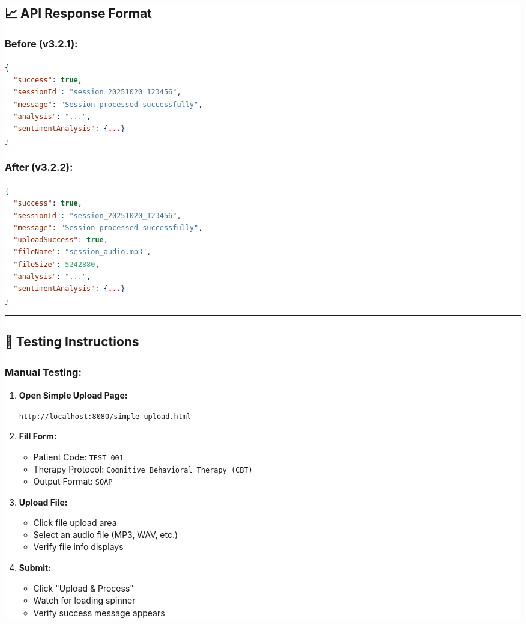 ## 📈 API Response Format

### Before (v3.2.1):
```json
{
  "success": true,
  "sessionId": "session_20251020_123456",
  "message": "Session processed successfully",
  "analysis": "...",
  "sentimentAnalysis": {...}
}
```

### After (v3.2.2):
```json
{
  "success": true,
  "sessionId": "session_20251020_123456",
  "message": "Session processed successfully",
  "uploadSuccess": true,
  "fileName": "session_audio.mp3",
  "fileSize": 5242880,
  "analysis": "...",
  "sentimentAnalysis": {...}
}
```

---

## 🧪 Testing Instructions

### Manual Testing:

1. **Open Simple Upload Page:**
   ```
   http://localhost:8080/simple-upload.html
   ```

2. **Fill Form:**
   - Patient Code: `TEST_001`
   - Therapy Protocol: `Cognitive Behavioral Therapy (CBT)`
   - Output Format: `SOAP`

3. **Upload File:**
   - Click file upload area
   - Select an audio file (MP3, WAV, etc.)
   - Verify file info displays

4. **Submit:**
   - Click "Upload & Process"
   - Watch for loading spinner
   - Verify success message appears
